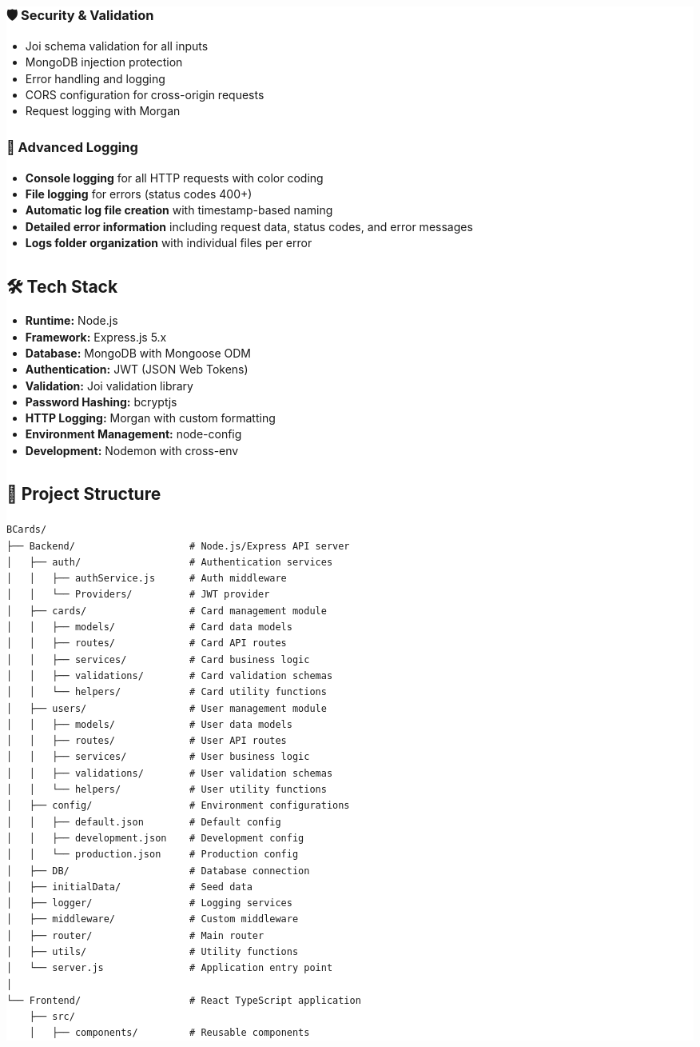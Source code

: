 ### 🛡️ Security & Validation

- Joi schema validation for all inputs
- MongoDB injection protection
- Error handling and logging
- CORS configuration for cross-origin requests
- Request logging with Morgan

### 📝 Advanced Logging

- **Console logging** for all HTTP requests with color coding
- **File logging** for errors (status codes 400+)
- **Automatic log file creation** with timestamp-based naming
- **Detailed error information** including request data, status codes, and error messages
- **Logs folder organization** with individual files per error

## 🛠️ Tech Stack

- **Runtime:** Node.js
- **Framework:** Express.js 5.x
- **Database:** MongoDB with Mongoose ODM
- **Authentication:** JWT (JSON Web Tokens)
- **Validation:** Joi validation library
- **Password Hashing:** bcryptjs
- **HTTP Logging:** Morgan with custom formatting
- **Environment Management:** node-config
- **Development:** Nodemon with cross-env

## 📁 Project Structure

```
BCards/
├── Backend/                    # Node.js/Express API server
│   ├── auth/                   # Authentication services
│   │   ├── authService.js      # Auth middleware
│   │   └── Providers/          # JWT provider
│   ├── cards/                  # Card management module
│   │   ├── models/             # Card data models
│   │   ├── routes/             # Card API routes
│   │   ├── services/           # Card business logic
│   │   ├── validations/        # Card validation schemas
│   │   └── helpers/            # Card utility functions
│   ├── users/                  # User management module
│   │   ├── models/             # User data models
│   │   ├── routes/             # User API routes
│   │   ├── services/           # User business logic
│   │   ├── validations/        # User validation schemas
│   │   └── helpers/            # User utility functions
│   ├── config/                 # Environment configurations
│   │   ├── default.json        # Default config
│   │   ├── development.json    # Development config
│   │   └── production.json     # Production config
│   ├── DB/                     # Database connection
│   ├── initialData/            # Seed data
│   ├── logger/                 # Logging services
│   ├── middleware/             # Custom middleware
│   ├── router/                 # Main router
│   ├── utils/                  # Utility functions
│   └── server.js               # Application entry point
│
└── Frontend/                   # React TypeScript application
    ├── src/
    │   ├── components/         # Reusable components
```